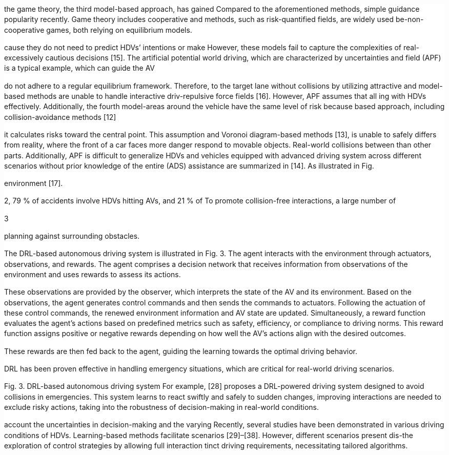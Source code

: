 the game theory, the third model-based approach, has gained Compared to the aforementioned methods, simple guidance popularity recently. Game theory includes cooperative and methods, such as risk-quantified fields, are widely used be-non-cooperative games, both relying on equilibrium models. 

cause they do not need to predict HDVs’ intentions or make However, these models fail to capture the complexities of real-excessively cautious decisions \[15\]. The artificial potential world driving, which are characterized by uncertainties and field \(APF\) is a typical example, which can guide the AV

do not adhere to a regular equilibrium framework. Therefore, to the target lane without collisions by utilizing attractive and model-based methods are unable to handle interactive driv-repulsive force fields \[16\]. However, APF assumes that all ing with HDVs effectively. Additionally, the fourth model-areas around the vehicle have the same level of risk because based approach, including collision-avoidance methods \[12\]

it calculates risks toward the central point. This assumption and Voronoi diagram-based methods \[13\], is unable to safely differs from reality, where the front of a car faces more danger respond to movable objects. Real-world collisions between than other parts. Additionally, APF is difficult to generalize HDVs and vehicles equipped with advanced driving system across different scenarios without prior knowledge of the entire \(ADS\) assistance are summarized in \[14\]. As illustrated in Fig. 

environment \[17\]. 

2, 79 % of accidents involve HDVs hitting AVs, and 21 % of To promote collision-free interactions, a large number of





3

planning against surrounding obstacles. 

The DRL-based autonomous driving system is illustrated in Fig. 3. The agent interacts with the environment through actuators, observations, and rewards. The agent comprises a decision network that receives information from observations of the environment and uses rewards to assess its actions. 

These observations are provided by the observer, which interprets the state of the AV and its environment. Based on the observations, the agent generates control commands and then sends the commands to actuators. Following the actuation of these control commands, the renewed environment information and AV state are updated. Simultaneously, a reward function evaluates the agent’s actions based on predefined metrics such as safety, efficiency, or compliance to driving norms. This reward function assigns positive or negative rewards depending on how well the AV’s actions align with the desired outcomes. 

These rewards are then fed back to the agent, guiding the learning towards the optimal driving behavior. 

DRL has been proven effective in handling emergency situations, which are critical for real-world driving scenarios. 

Fig. 3. DRL-based autonomous driving system For example, \[28\] proposes a DRL-powered driving system designed to avoid collisions in emergencies. This system learns to react swiftly and safely to sudden changes, improving interactions are needed to exclude risky actions, taking into the robustness of decision-making in real-world conditions. 

account the uncertainties in decision-making and the varying Recently, several studies have been demonstrated in various driving conditions of HDVs. Learning-based methods facilitate scenarios \[29\]–\[38\]. However, different scenarios present dis-the exploration of control strategies by allowing full interaction tinct driving requirements, necessitating tailored algorithms. 
